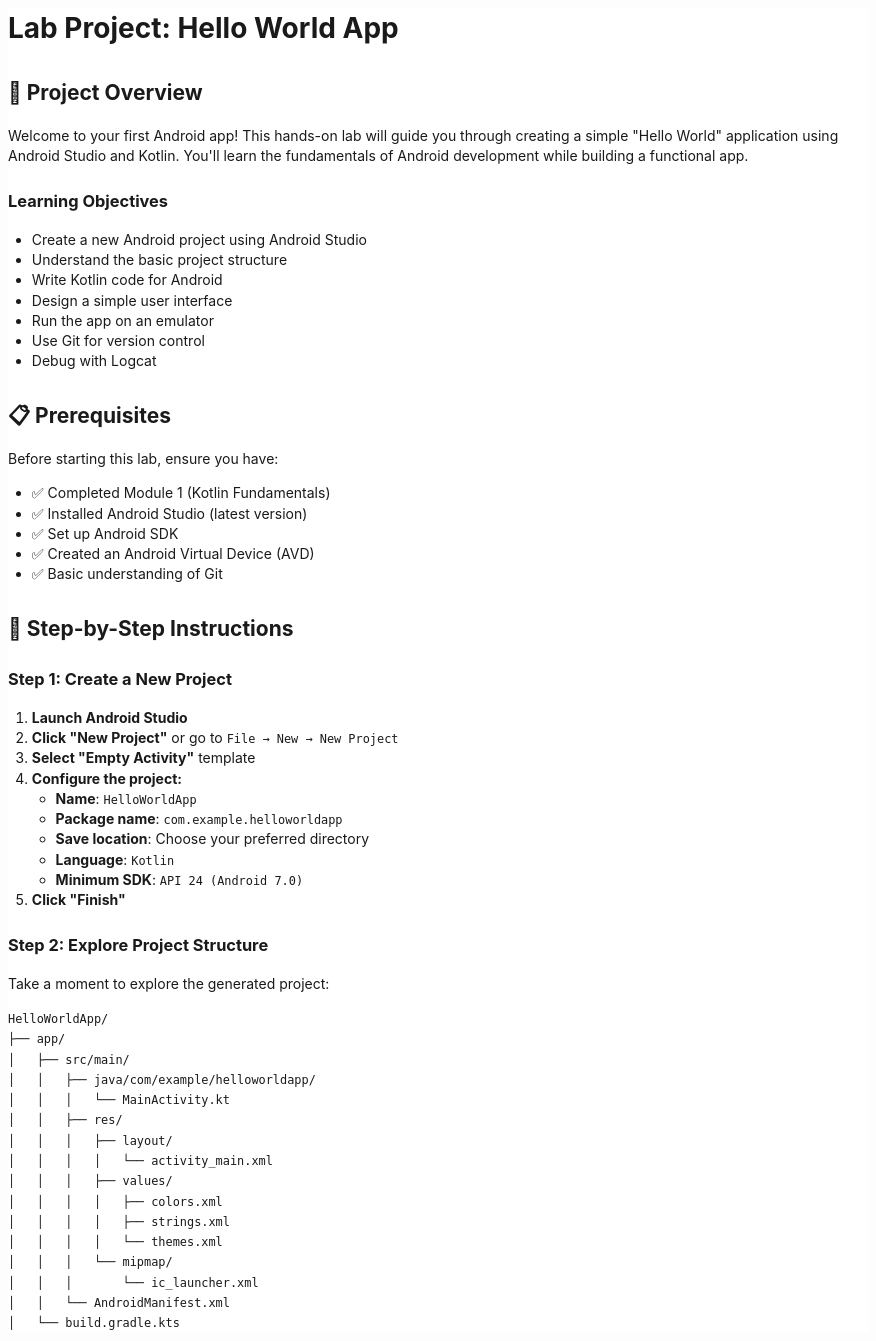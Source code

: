 # Lab Project: Hello World App

## 🎯 Project Overview

Welcome to your first Android app! This hands-on lab will guide you through creating a simple "Hello World" application using Android Studio and Kotlin. You'll learn the fundamentals of Android development while building a functional app.

### Learning Objectives
- Create a new Android project using Android Studio
- Understand the basic project structure
- Write Kotlin code for Android
- Design a simple user interface
- Run the app on an emulator
- Use Git for version control
- Debug with Logcat

## 📋 Prerequisites

Before starting this lab, ensure you have:
- ✅ Completed Module 1 (Kotlin Fundamentals)
- ✅ Installed Android Studio (latest version)
- ✅ Set up Android SDK
- ✅ Created an Android Virtual Device (AVD)
- ✅ Basic understanding of Git

## 🚀 Step-by-Step Instructions

### Step 1: Create a New Project

1. **Launch Android Studio**
2. **Click "New Project"** or go to `File → New → New Project`
3. **Select "Empty Activity"** template
4. **Configure the project:**
   - **Name**: `HelloWorldApp`
   - **Package name**: `com.example.helloworldapp`
   - **Save location**: Choose your preferred directory
   - **Language**: `Kotlin`
   - **Minimum SDK**: `API 24 (Android 7.0)`
5. **Click "Finish"**

### Step 2: Explore Project Structure

Take a moment to explore the generated project:

```
HelloWorldApp/
├── app/
│   ├── src/main/
│   │   ├── java/com/example/helloworldapp/
│   │   │   └── MainActivity.kt
│   │   ├── res/
│   │   │   ├── layout/
│   │   │   │   └── activity_main.xml
│   │   │   ├── values/
│   │   │   │   ├── colors.xml
│   │   │   │   ├── strings.xml
│   │   │   │   └── themes.xml
│   │   │   └── mipmap/
│   │   │       └── ic_launcher.xml
│   │   └── AndroidManifest.xml
│   └── build.gradle.kts
```